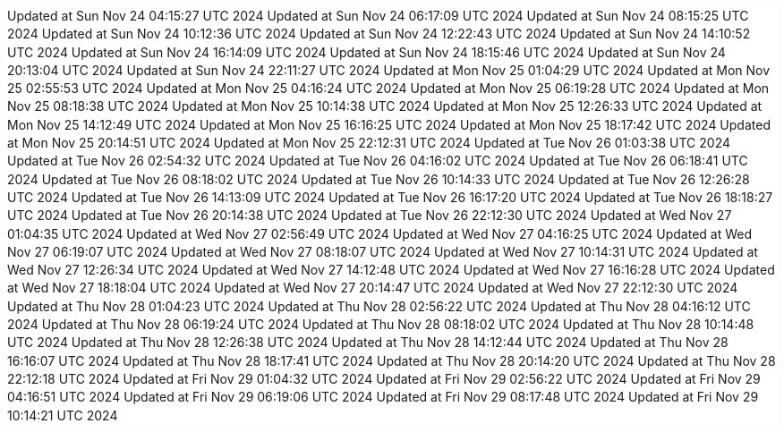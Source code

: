 Updated at Sun Nov 24 04:15:27 UTC 2024
Updated at Sun Nov 24 06:17:09 UTC 2024
Updated at Sun Nov 24 08:15:25 UTC 2024
Updated at Sun Nov 24 10:12:36 UTC 2024
Updated at Sun Nov 24 12:22:43 UTC 2024
Updated at Sun Nov 24 14:10:52 UTC 2024
Updated at Sun Nov 24 16:14:09 UTC 2024
Updated at Sun Nov 24 18:15:46 UTC 2024
Updated at Sun Nov 24 20:13:04 UTC 2024
Updated at Sun Nov 24 22:11:27 UTC 2024
Updated at Mon Nov 25 01:04:29 UTC 2024
Updated at Mon Nov 25 02:55:53 UTC 2024
Updated at Mon Nov 25 04:16:24 UTC 2024
Updated at Mon Nov 25 06:19:28 UTC 2024
Updated at Mon Nov 25 08:18:38 UTC 2024
Updated at Mon Nov 25 10:14:38 UTC 2024
Updated at Mon Nov 25 12:26:33 UTC 2024
Updated at Mon Nov 25 14:12:49 UTC 2024
Updated at Mon Nov 25 16:16:25 UTC 2024
Updated at Mon Nov 25 18:17:42 UTC 2024
Updated at Mon Nov 25 20:14:51 UTC 2024
Updated at Mon Nov 25 22:12:31 UTC 2024
Updated at Tue Nov 26 01:03:38 UTC 2024
Updated at Tue Nov 26 02:54:32 UTC 2024
Updated at Tue Nov 26 04:16:02 UTC 2024
Updated at Tue Nov 26 06:18:41 UTC 2024
Updated at Tue Nov 26 08:18:02 UTC 2024
Updated at Tue Nov 26 10:14:33 UTC 2024
Updated at Tue Nov 26 12:26:28 UTC 2024
Updated at Tue Nov 26 14:13:09 UTC 2024
Updated at Tue Nov 26 16:17:20 UTC 2024
Updated at Tue Nov 26 18:18:27 UTC 2024
Updated at Tue Nov 26 20:14:38 UTC 2024
Updated at Tue Nov 26 22:12:30 UTC 2024
Updated at Wed Nov 27 01:04:35 UTC 2024
Updated at Wed Nov 27 02:56:49 UTC 2024
Updated at Wed Nov 27 04:16:25 UTC 2024
Updated at Wed Nov 27 06:19:07 UTC 2024
Updated at Wed Nov 27 08:18:07 UTC 2024
Updated at Wed Nov 27 10:14:31 UTC 2024
Updated at Wed Nov 27 12:26:34 UTC 2024
Updated at Wed Nov 27 14:12:48 UTC 2024
Updated at Wed Nov 27 16:16:28 UTC 2024
Updated at Wed Nov 27 18:18:04 UTC 2024
Updated at Wed Nov 27 20:14:47 UTC 2024
Updated at Wed Nov 27 22:12:30 UTC 2024
Updated at Thu Nov 28 01:04:23 UTC 2024
Updated at Thu Nov 28 02:56:22 UTC 2024
Updated at Thu Nov 28 04:16:12 UTC 2024
Updated at Thu Nov 28 06:19:24 UTC 2024
Updated at Thu Nov 28 08:18:02 UTC 2024
Updated at Thu Nov 28 10:14:48 UTC 2024
Updated at Thu Nov 28 12:26:38 UTC 2024
Updated at Thu Nov 28 14:12:44 UTC 2024
Updated at Thu Nov 28 16:16:07 UTC 2024
Updated at Thu Nov 28 18:17:41 UTC 2024
Updated at Thu Nov 28 20:14:20 UTC 2024
Updated at Thu Nov 28 22:12:18 UTC 2024
Updated at Fri Nov 29 01:04:32 UTC 2024
Updated at Fri Nov 29 02:56:22 UTC 2024
Updated at Fri Nov 29 04:16:51 UTC 2024
Updated at Fri Nov 29 06:19:06 UTC 2024
Updated at Fri Nov 29 08:17:48 UTC 2024
Updated at Fri Nov 29 10:14:21 UTC 2024